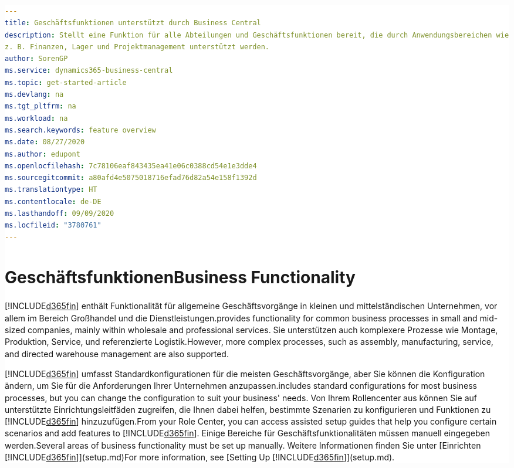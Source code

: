 ```yaml
---
title: Geschäftsfunktionen unterstützt durch Business Central
description: Stellt eine Funktion für alle Abteilungen und Geschäftsfunktionen bereit, die durch Anwendungsbereichen wie z. B. Finanzen, Lager und Projektmanagement unterstützt werden.
author: SorenGP
ms.service: dynamics365-business-central
ms.topic: get-started-article
ms.devlang: na
ms.tgt_pltfrm: na
ms.workload: na
ms.search.keywords: feature overview
ms.date: 08/27/2020
ms.author: edupont
ms.openlocfilehash: 7c78106eaf843435ea41e06c0388cd54e1e3dde4
ms.sourcegitcommit: a80afd4e5075018716efad76d82a54e158f1392d
ms.translationtype: HT
ms.contentlocale: de-DE
ms.lasthandoff: 09/09/2020
ms.locfileid: "3780761"
---
```

# <a name="business-functionality"></a><span data-ttu-id="edf0e-103">Geschäftsfunktionen</span><span class="sxs-lookup"><span data-stu-id="edf0e-103">Business Functionality</span></span>
[!INCLUDE[d365fin](includes/d365fin_md.md)] <span data-ttu-id="edf0e-104">enthält Funktionalität für allgemeine Geschäftsvorgänge in kleinen und mittelständischen Unternehmen, vor allem im Bereich Großhandel und die Dienstleistungen.</span><span class="sxs-lookup"><span data-stu-id="edf0e-104">provides functionality for common business processes in small and mid-sized companies, mainly within wholesale and professional services.</span></span> <span data-ttu-id="edf0e-105">Sie unterstützen auch komplexere Prozesse wie Montage, Produktion, Service, und referenzierte Logistik.</span><span class="sxs-lookup"><span data-stu-id="edf0e-105">However, more complex processes, such as assembly, manufacturing, service, and directed warehouse management are also supported.</span></span>

[!INCLUDE[d365fin](includes/d365fin_md.md)] <span data-ttu-id="edf0e-106">umfasst Standardkonfigurationen für die meisten Geschäftsvorgänge, aber Sie können die Konfiguration ändern, um Sie für die Anforderungen Ihrer Unternehmen anzupassen.</span><span class="sxs-lookup"><span data-stu-id="edf0e-106">includes standard configurations for most business processes, but you can change the configuration to suit your business' needs.</span></span> <span data-ttu-id="edf0e-107">Von Ihrem Rollencenter aus können Sie auf unterstützte Einrichtungsleitfäden zugreifen, die Ihnen dabei helfen, bestimmte Szenarien zu konfigurieren und Funktionen zu [!INCLUDE[d365fin](includes/d365fin_md.md)] hinzuzufügen.</span><span class="sxs-lookup"><span data-stu-id="edf0e-107">From your Role Center, you can access assisted setup guides that help you configure certain scenarios and add features to [!INCLUDE[d365fin](includes/d365fin_md.md)].</span></span> <span data-ttu-id="edf0e-108">Einige Bereiche für Geschäftsfunktionalitäten müssen manuell eingegeben werden.</span><span class="sxs-lookup"><span data-stu-id="edf0e-108">Several areas of business functionality must be set up manually.</span></span> <span data-ttu-id="edf0e-109">Weitere Informationen finden Sie unter [Einrichten [!INCLUDE[d365fin](includes/d365fin_md.md)]](setup.md)</span><span class="sxs-lookup"><span data-stu-id="edf0e-109">For more information, see [Setting Up [!INCLUDE[d365fin](includes/d365fin_md.md)]](setup.md).</span></span>
